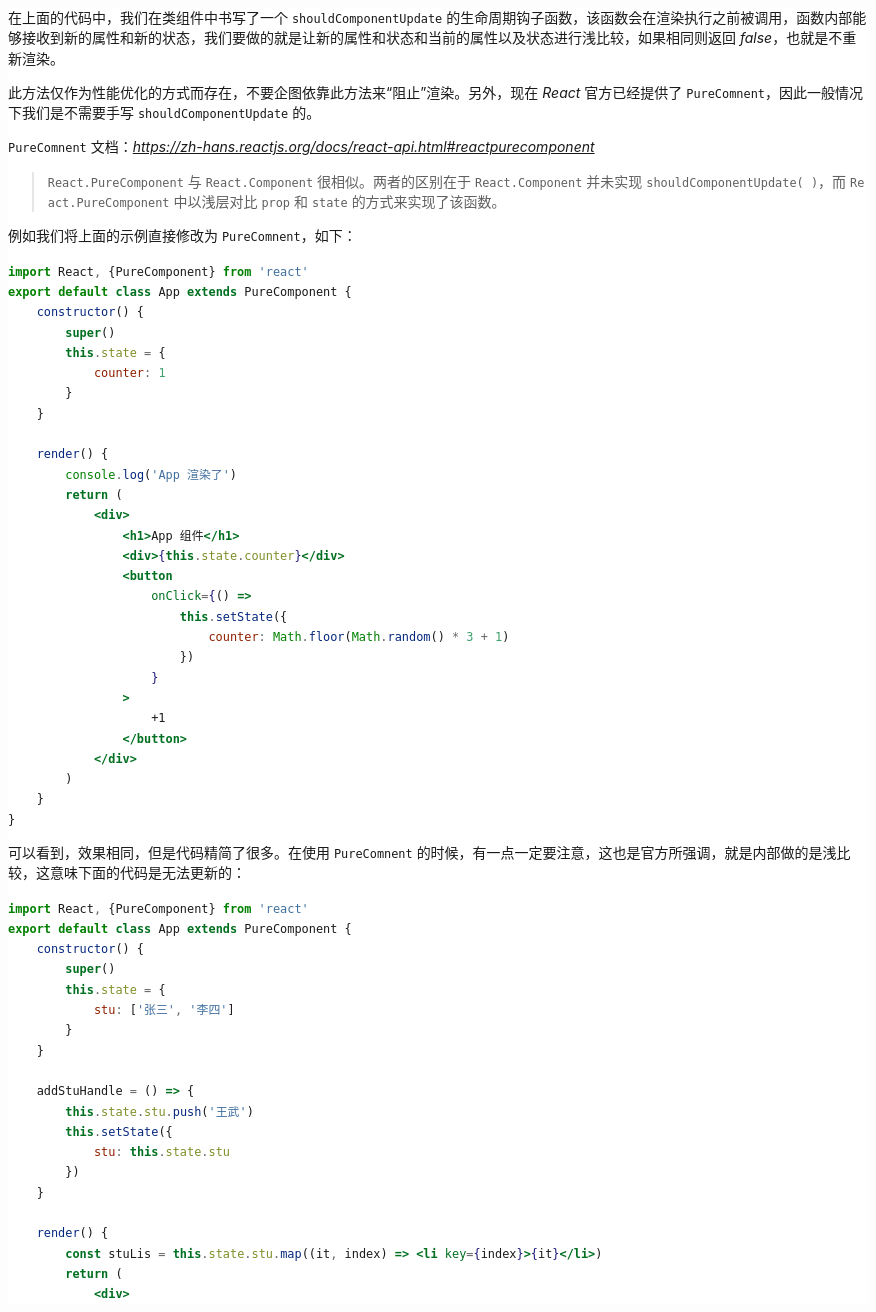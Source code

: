 在上面的代码中，我们在类组件中书写了一个 `shouldComponentUpdate` 的生命周期钩子函数，该函数会在渲染执行之前被调用，函数内部能够接收到新的属性和新的状态，我们要做的就是让新的属性和状态和当前的属性以及状态进行浅比较，如果相同则返回 _false_，也就是不重新渲染。

此方法仅作为性能优化的方式而存在，不要企图依靠此方法来“阻止”渲染。另外，现在 _React_ 官方已经提供了 `PureComnent`，因此一般情况下我们是不需要手写 `shouldComponentUpdate` 的。

`PureComnent` 文档：*https://zh-hans.reactjs.org/docs/react-api.html#reactpurecomponent*

> `React.PureComponent` 与 `React.Component` 很相似。两者的区别在于 `React.Component` 并未实现 `shouldComponentUpdate( )`，而 `React.PureComponent` 中以浅层对比 `prop` 和 `state` 的方式来实现了该函数。

例如我们将上面的示例直接修改为 `PureComnent`，如下：

```jsx
import React, {PureComponent} from 'react'
export default class App extends PureComponent {
    constructor() {
        super()
        this.state = {
            counter: 1
        }
    }

    render() {
        console.log('App 渲染了')
        return (
            <div>
                <h1>App 组件</h1>
                <div>{this.state.counter}</div>
                <button
                    onClick={() =>
                        this.setState({
                            counter: Math.floor(Math.random() * 3 + 1)
                        })
                    }
                >
                    +1
                </button>
            </div>
        )
    }
}
```

可以看到，效果相同，但是代码精简了很多。在使用 `PureComnent` 的时候，有一点一定要注意，这也是官方所强调，就是内部做的是浅比较，这意味下面的代码是无法更新的：

```jsx
import React, {PureComponent} from 'react'
export default class App extends PureComponent {
    constructor() {
        super()
        this.state = {
            stu: ['张三', '李四']
        }
    }

    addStuHandle = () => {
        this.state.stu.push('王武')
        this.setState({
            stu: this.state.stu
        })
    }

    render() {
        const stuLis = this.state.stu.map((it, index) => <li key={index}>{it}</li>)
        return (
            <div>
```